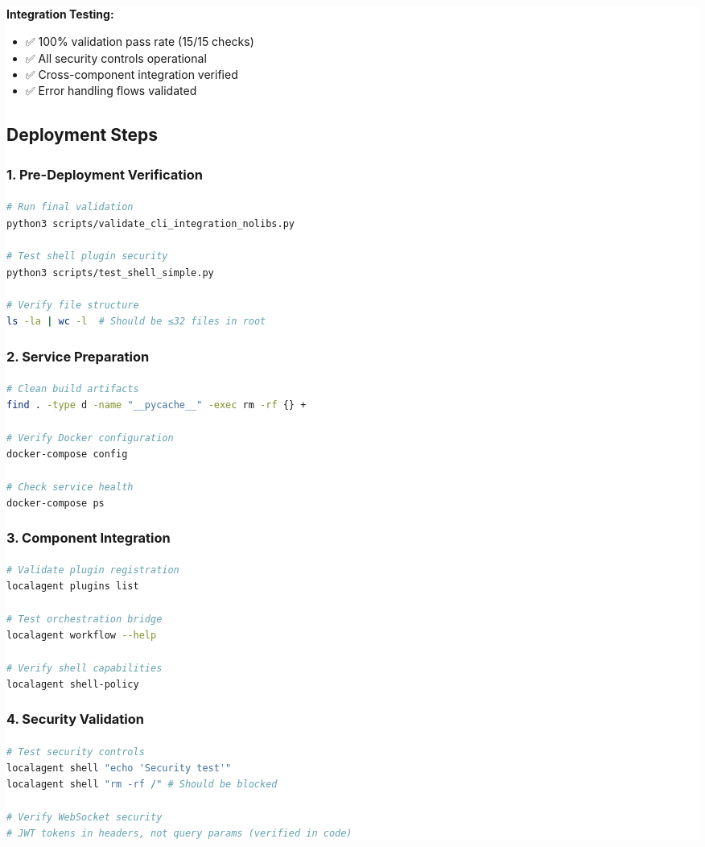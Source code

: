 **Integration Testing:**
- ✅ 100% validation pass rate (15/15 checks)
- ✅ All security controls operational
- ✅ Cross-component integration verified
- ✅ Error handling flows validated

## Deployment Steps

### 1. Pre-Deployment Verification
```bash
# Run final validation
python3 scripts/validate_cli_integration_nolibs.py

# Test shell plugin security
python3 scripts/test_shell_simple.py

# Verify file structure
ls -la | wc -l  # Should be ≤32 files in root
```

### 2. Service Preparation
```bash
# Clean build artifacts
find . -type d -name "__pycache__" -exec rm -rf {} +

# Verify Docker configuration
docker-compose config

# Check service health
docker-compose ps
```

### 3. Component Integration
```bash
# Validate plugin registration
localagent plugins list

# Test orchestration bridge
localagent workflow --help

# Verify shell capabilities
localagent shell-policy
```

### 4. Security Validation
```bash
# Test security controls
localagent shell "echo 'Security test'"
localagent shell "rm -rf /" # Should be blocked

# Verify WebSocket security
# JWT tokens in headers, not query params (verified in code)
```
